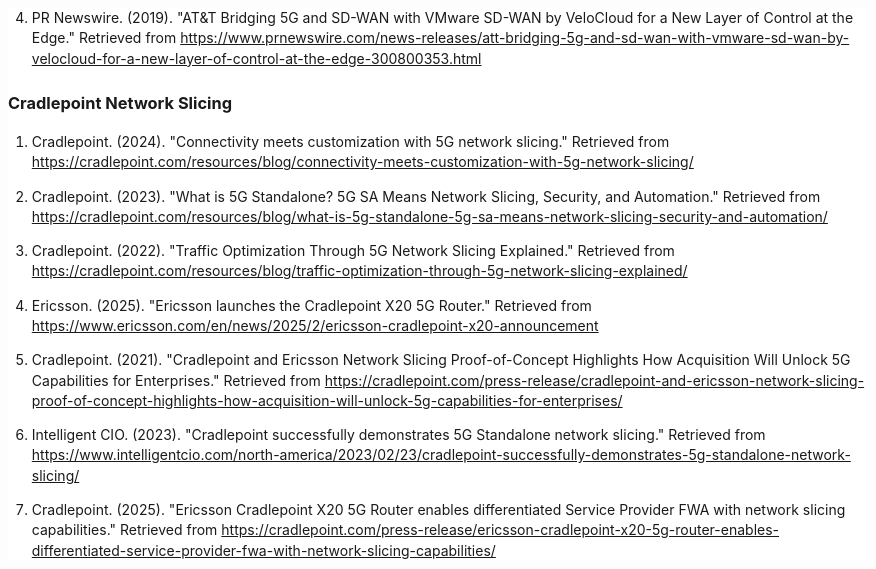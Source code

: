 4. PR Newswire. (2019). "AT&T Bridging 5G and SD-WAN with VMware SD-WAN by VeloCloud for a New Layer of Control at the Edge." Retrieved from https://www.prnewswire.com/news-releases/att-bridging-5g-and-sd-wan-with-vmware-sd-wan-by-velocloud-for-a-new-layer-of-control-at-the-edge-300800353.html

### Cradlepoint Network Slicing

1. Cradlepoint. (2024). "Connectivity meets customization with 5G network slicing." Retrieved from https://cradlepoint.com/resources/blog/connectivity-meets-customization-with-5g-network-slicing/

2. Cradlepoint. (2023). "What is 5G Standalone? 5G SA Means Network Slicing, Security, and Automation." Retrieved from https://cradlepoint.com/resources/blog/what-is-5g-standalone-5g-sa-means-network-slicing-security-and-automation/

3. Cradlepoint. (2022). "Traffic Optimization Through 5G Network Slicing Explained." Retrieved from https://cradlepoint.com/resources/blog/traffic-optimization-through-5g-network-slicing-explained/

4. Ericsson. (2025). "Ericsson launches the Cradlepoint X20 5G Router." Retrieved from https://www.ericsson.com/en/news/2025/2/ericsson-cradlepoint-x20-announcement

5. Cradlepoint. (2021). "Cradlepoint and Ericsson Network Slicing Proof-of-Concept Highlights How Acquisition Will Unlock 5G Capabilities for Enterprises." Retrieved from https://cradlepoint.com/press-release/cradlepoint-and-ericsson-network-slicing-proof-of-concept-highlights-how-acquisition-will-unlock-5g-capabilities-for-enterprises/

6. Intelligent CIO. (2023). "Cradlepoint successfully demonstrates 5G Standalone network slicing." Retrieved from https://www.intelligentcio.com/north-america/2023/02/23/cradlepoint-successfully-demonstrates-5g-standalone-network-slicing/

7. Cradlepoint. (2025). "Ericsson Cradlepoint X20 5G Router enables differentiated Service Provider FWA with network slicing capabilities." Retrieved from https://cradlepoint.com/press-release/ericsson-cradlepoint-x20-5g-router-enables-differentiated-service-provider-fwa-with-network-slicing-capabilities/
